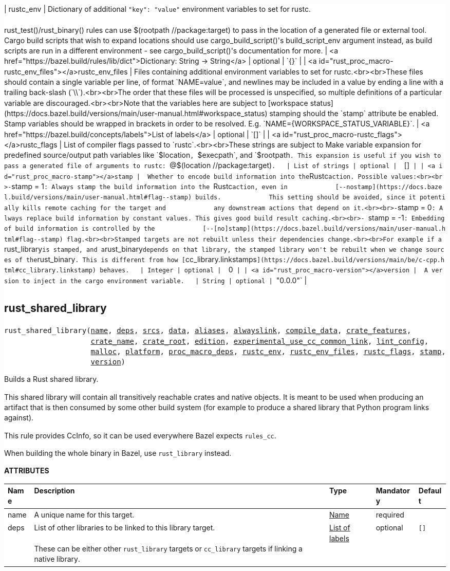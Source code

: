 | <a id="rust_proc_macro-rustc_env"></a>rustc_env |  Dictionary of additional `"key": "value"` environment variables to set for rustc.<br><br>rust_test()/rust_binary() rules can use $(rootpath //package:target) to pass in the location of a generated file or external tool. Cargo build scripts that wish to expand locations should use cargo_build_script()'s build_script_env argument instead, as build scripts are run in a different environment - see cargo_build_script()'s documentation for more.   | <a href="https://bazel.build/rules/lib/dict">Dictionary: String -> String</a> | optional |  `{}`  |
| <a id="rust_proc_macro-rustc_env_files"></a>rustc_env_files |  Files containing additional environment variables to set for rustc.<br><br>These files should  contain a single variable per line, of format `NAME=value`, and newlines may be included in a value by ending a line with a trailing back-slash (`\\`).<br><br>The order that these files will be processed is unspecified, so multiple definitions of a particular variable are discouraged.<br><br>Note that the variables here are subject to [workspace status](https://docs.bazel.build/versions/main/user-manual.html#workspace_status) stamping should the `stamp` attribute be enabled. Stamp variables should be wrapped in brackets in order to be resolved. E.g. `NAME={WORKSPACE_STATUS_VARIABLE}`.   | <a href="https://bazel.build/concepts/labels">List of labels</a> | optional |  `[]`  |
| <a id="rust_proc_macro-rustc_flags"></a>rustc_flags |  List of compiler flags passed to `rustc`.<br><br>These strings are subject to Make variable expansion for predefined source/output path variables like `$location`, `$execpath`, and `$rootpath`. This expansion is useful if you wish to pass a generated file of arguments to rustc: `@$(location //package:target)`.   | List of strings | optional |  `[]`  |
| <a id="rust_proc_macro-stamp"></a>stamp |  Whether to encode build information into the `Rustc` action. Possible values:<br><br>- `stamp = 1`: Always stamp the build information into the `Rustc` action, even in             [--nostamp](https://docs.bazel.build/versions/main/user-manual.html#flag--stamp) builds.             This setting should be avoided, since it potentially kills remote caching for the target and             any downstream actions that depend on it.<br><br>- `stamp = 0`: Always replace build information by constant values. This gives good build result caching.<br><br>- `stamp = -1`: Embedding of build information is controlled by the             [--[no]stamp](https://docs.bazel.build/versions/main/user-manual.html#flag--stamp) flag.<br><br>Stamped targets are not rebuilt unless their dependencies change.<br><br>For example if a `rust_library` is stamped, and a `rust_binary` depends on that library, the stamped library won't be rebuilt when we change sources of the `rust_binary`. This is different from how [`cc_library.linkstamps`](https://docs.bazel.build/versions/main/be/c-cpp.html#cc_library.linkstamp) behaves.   | Integer | optional |  `0`  |
| <a id="rust_proc_macro-version"></a>version |  A version to inject in the cargo environment variable.   | String | optional |  `"0.0.0"`  |


<a id="rust_shared_library"></a>

## rust_shared_library

<pre>
rust_shared_library(<a href="#rust_shared_library-name">name</a>, <a href="#rust_shared_library-deps">deps</a>, <a href="#rust_shared_library-srcs">srcs</a>, <a href="#rust_shared_library-data">data</a>, <a href="#rust_shared_library-aliases">aliases</a>, <a href="#rust_shared_library-alwayslink">alwayslink</a>, <a href="#rust_shared_library-compile_data">compile_data</a>, <a href="#rust_shared_library-crate_features">crate_features</a>,
                    <a href="#rust_shared_library-crate_name">crate_name</a>, <a href="#rust_shared_library-crate_root">crate_root</a>, <a href="#rust_shared_library-edition">edition</a>, <a href="#rust_shared_library-experimental_use_cc_common_link">experimental_use_cc_common_link</a>, <a href="#rust_shared_library-lint_config">lint_config</a>,
                    <a href="#rust_shared_library-malloc">malloc</a>, <a href="#rust_shared_library-platform">platform</a>, <a href="#rust_shared_library-proc_macro_deps">proc_macro_deps</a>, <a href="#rust_shared_library-rustc_env">rustc_env</a>, <a href="#rust_shared_library-rustc_env_files">rustc_env_files</a>, <a href="#rust_shared_library-rustc_flags">rustc_flags</a>, <a href="#rust_shared_library-stamp">stamp</a>,
                    <a href="#rust_shared_library-version">version</a>)
</pre>

Builds a Rust shared library.

This shared library will contain all transitively reachable crates and native objects.
It is meant to be used when producing an artifact that is then consumed by some other build system
(for example to produce a shared library that Python program links against).

This rule provides CcInfo, so it can be used everywhere Bazel expects `rules_cc`.

When building the whole binary in Bazel, use `rust_library` instead.

**ATTRIBUTES**


| Name  | Description | Type | Mandatory | Default |
| :------------- | :------------- | :------------- | :------------- | :------------- |
| <a id="rust_shared_library-name"></a>name |  A unique name for this target.   | <a href="https://bazel.build/concepts/labels#target-names">Name</a> | required |  |
| <a id="rust_shared_library-deps"></a>deps |  List of other libraries to be linked to this library target.<br><br>These can be either other `rust_library` targets or `cc_library` targets if linking a native library.   | <a href="https://bazel.build/concepts/labels">List of labels</a> | optional |  `[]`  |

[int-tests]: http://doc.rust-lang.org/book/testing.html#the-tests-directory
[it]: https://doc.rust-lang.org/rust-by-example/testing/integration_testing.html
[ts]: https://docs.bazel.build/versions/master/be/general.html#test_suite